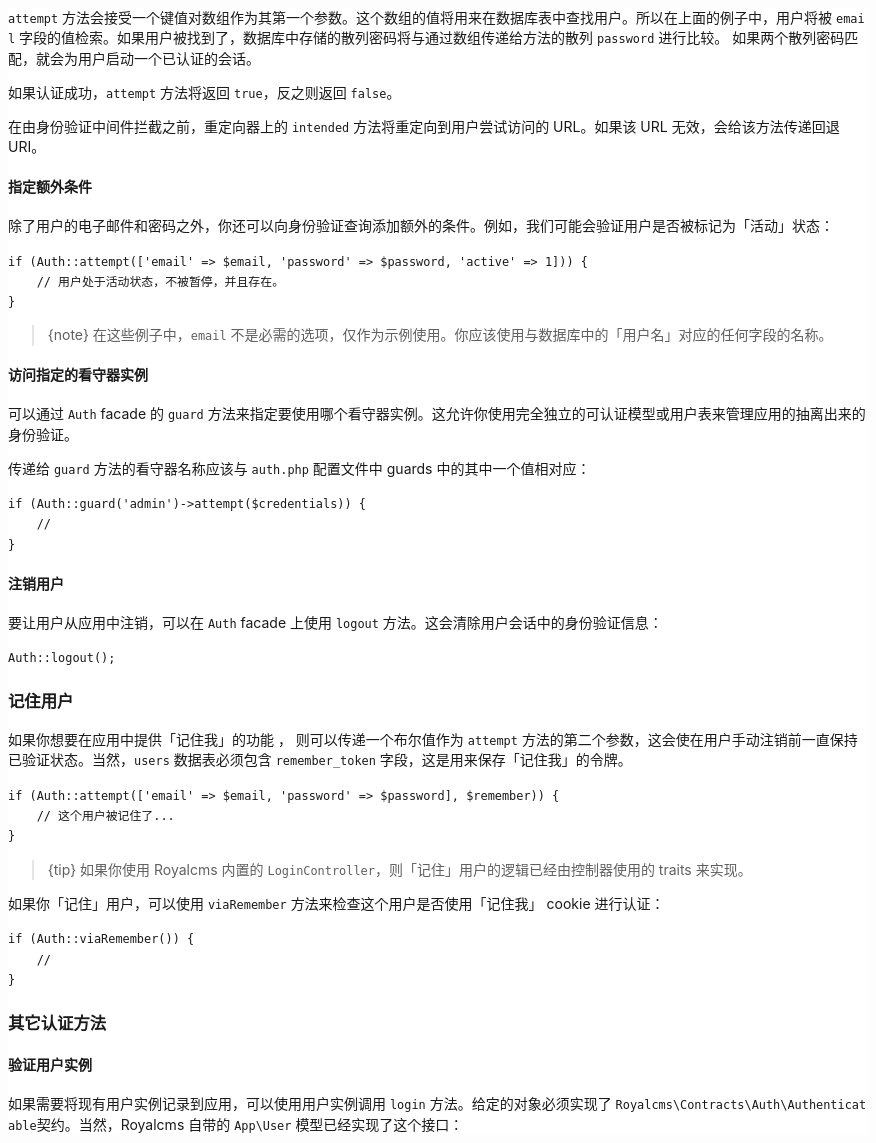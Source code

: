 `attempt` 方法会接受一个键值对数组作为其第一个参数。这个数组的值将用来在数据库表中查找用户。所以在上面的例子中，用户将被 `email` 字段的值检索。如果用户被找到了，数据库中存储的散列密码将与通过数组传递给方法的散列 `password` 进行比较。 如果两个散列密码匹配，就会为用户启动一个已认证的会话。

如果认证成功，`attempt` 方法将返回 `true`，反之则返回 `false`。

在由身份验证中间件拦截之前，重定向器上的 `intended` 方法将重定向到用户尝试访问的 URL。如果该 URL 无效，会给该方法传递回退 URI。

#### 指定额外条件

除了用户的电子邮件和密码之外，你还可以向身份验证查询添加额外的条件。例如，我们可能会验证用户是否被标记为「活动」状态：

    if (Auth::attempt(['email' => $email, 'password' => $password, 'active' => 1])) {
        // 用户处于活动状态，不被暂停，并且存在。
    }

> {note} 在这些例子中，`email` 不是必需的选项，仅作为示例使用。你应该使用与数据库中的「用户名」对应的任何字段的名称。

#### 访问指定的看守器实例

可以通过 `Auth` facade 的 `guard` 方法来指定要使用哪个看守器实例。这允许你使用完全独立的可认证模型或用户表来管理应用的抽离出来的身份验证。

传递给 `guard` 方法的看守器名称应该与 `auth.php` 配置文件中 guards 中的其中一个值相对应：

    if (Auth::guard('admin')->attempt($credentials)) {
        //
    }

#### 注销用户

要让用户从应用中注销，可以在 `Auth` facade 上使用 `logout` 方法。这会清除用户会话中的身份验证信息：

    Auth::logout();

<a name="remembering-users"></a>
### 记住用户

如果你想要在应用中提供「记住我」的功能 ， 则可以传递一个布尔值作为 `attempt` 方法的第二个参数，这会使在用户手动注销前一直保持已验证状态。当然，`users` 数据表必须包含 `remember_token` 字段，这是用来保存「记住我」的令牌。

    if (Auth::attempt(['email' => $email, 'password' => $password], $remember)) {
        // 这个用户被记住了...
    }

> {tip} 如果你使用 Royalcms 内置的 `LoginController`，则「记住」用户的逻辑已经由控制器使用的 traits 来实现。

如果你「记住」用户，可以使用 `viaRemember` 方法来检查这个用户是否使用「记住我」 cookie 进行认证：

    if (Auth::viaRemember()) {
        //
    }

<a name="other-authentication-methods"></a>
### 其它认证方法

#### 验证用户实例

如果需要将现有用户实例记录到应用，可以使用用户实例调用 `login` 方法。给定的对象必须实现了 `Royalcms\Contracts\Auth\Authenticatable`契约。当然，Royalcms 自带的 `App\User` 模型已经实现了这个接口：
